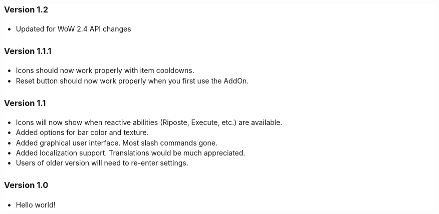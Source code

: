 ### Version 1.2
* Updated for WoW 2.4 API changes

### Version 1.1.1
* Icons should now work properly with item cooldowns.
* Reset button should now work properly when you first use the AddOn.

### Version 1.1
* Icons will now show when reactive abilities (Riposte, Execute, etc.) are available.  
* Added options for bar color and texture.  
* Added graphical user interface.  Most slash commands gone.  
* Added localization support.  Translations would be much appreciated.  
* Users of older version will need to re-enter settings.  

### Version 1.0
* Hello world!

